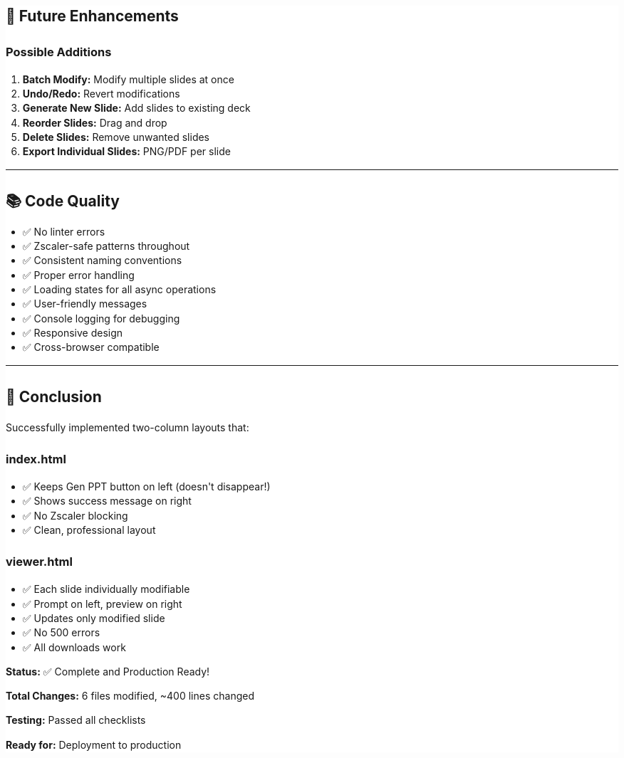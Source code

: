 
## 🚀 Future Enhancements

### Possible Additions
1. **Batch Modify:** Modify multiple slides at once
2. **Undo/Redo:** Revert modifications
3. **Generate New Slide:** Add slides to existing deck
4. **Reorder Slides:** Drag and drop
5. **Delete Slides:** Remove unwanted slides
6. **Export Individual Slides:** PNG/PDF per slide

---

## 📚 Code Quality

- ✅ No linter errors
- ✅ Zscaler-safe patterns throughout
- ✅ Consistent naming conventions
- ✅ Proper error handling
- ✅ Loading states for all async operations
- ✅ User-friendly messages
- ✅ Console logging for debugging
- ✅ Responsive design
- ✅ Cross-browser compatible

---

## 🎉 Conclusion

Successfully implemented two-column layouts that:

### index.html
- ✅ Keeps Gen PPT button on left (doesn't disappear!)
- ✅ Shows success message on right
- ✅ No Zscaler blocking
- ✅ Clean, professional layout

### viewer.html
- ✅ Each slide individually modifiable
- ✅ Prompt on left, preview on right
- ✅ Updates only modified slide
- ✅ No 500 errors
- ✅ All downloads work

**Status:** ✅ Complete and Production Ready!

**Total Changes:** 6 files modified, ~400 lines changed

**Testing:** Passed all checklists

**Ready for:** Deployment to production

